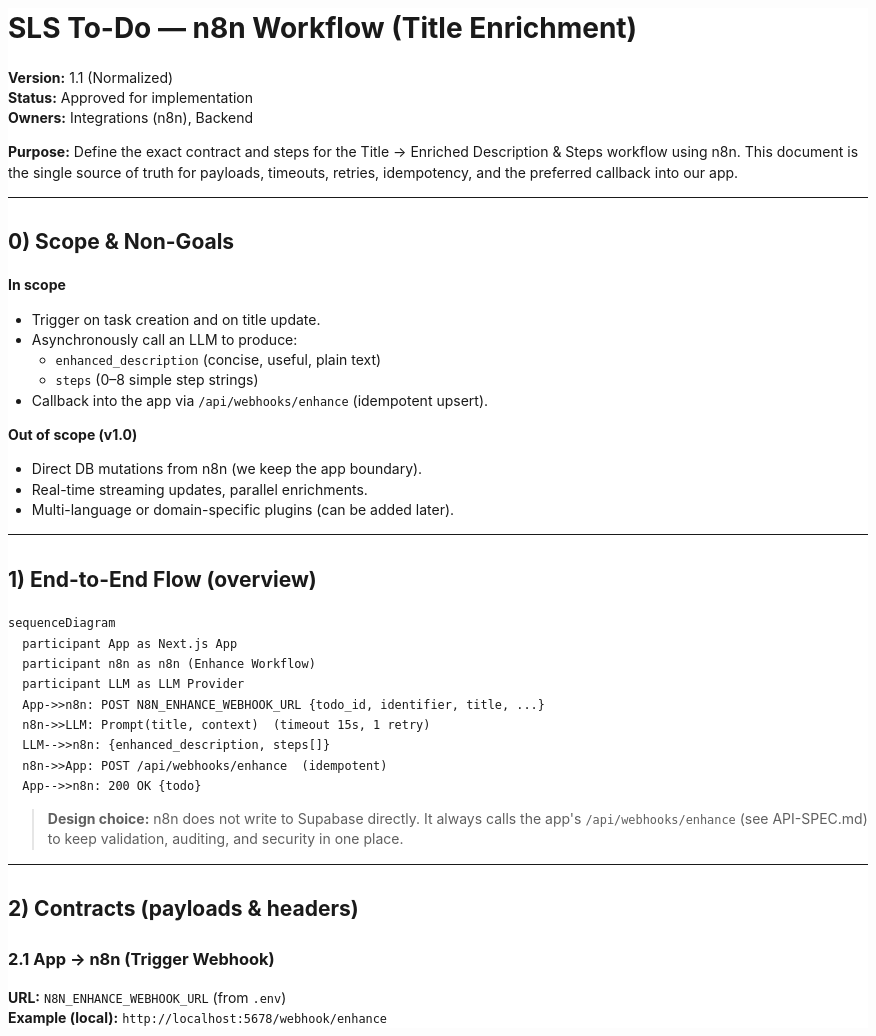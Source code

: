 # SLS To-Do — n8n Workflow (Title Enrichment)

**Version:** 1.1 (Normalized)  
**Status:** Approved for implementation  
**Owners:** Integrations (n8n), Backend

**Purpose:** Define the exact contract and steps for the Title → Enriched Description & Steps workflow using n8n. This document is the single source of truth for payloads, timeouts, retries, idempotency, and the preferred callback into our app.

---

## 0) Scope & Non-Goals

**In scope**
* Trigger on task creation and on title update.
* Asynchronously call an LLM to produce:
  * `enhanced_description` (concise, useful, plain text)
  * `steps` (0–8 simple step strings)
* Callback into the app via `/api/webhooks/enhance` (idempotent upsert).

**Out of scope (v1.0)**
* Direct DB mutations from n8n (we keep the app boundary).
* Real-time streaming updates, parallel enrichments.
* Multi-language or domain-specific plugins (can be added later).

---

## 1) End-to-End Flow (overview)

```mermaid
sequenceDiagram
  participant App as Next.js App
  participant n8n as n8n (Enhance Workflow)
  participant LLM as LLM Provider
  App->>n8n: POST N8N_ENHANCE_WEBHOOK_URL {todo_id, identifier, title, ...}
  n8n->>LLM: Prompt(title, context)  (timeout 15s, 1 retry)
  LLM-->>n8n: {enhanced_description, steps[]}
  n8n->>App: POST /api/webhooks/enhance  (idempotent)
  App-->>n8n: 200 OK {todo}
```

> **Design choice:** n8n does not write to Supabase directly. It always calls the app's `/api/webhooks/enhance` (see API-SPEC.md) to keep validation, auditing, and security in one place.

---

## 2) Contracts (payloads & headers)

### 2.1 App → n8n (Trigger Webhook)

**URL:** `N8N_ENHANCE_WEBHOOK_URL` (from `.env`)  
**Example (local):** `http://localhost:5678/webhook/enhance`
